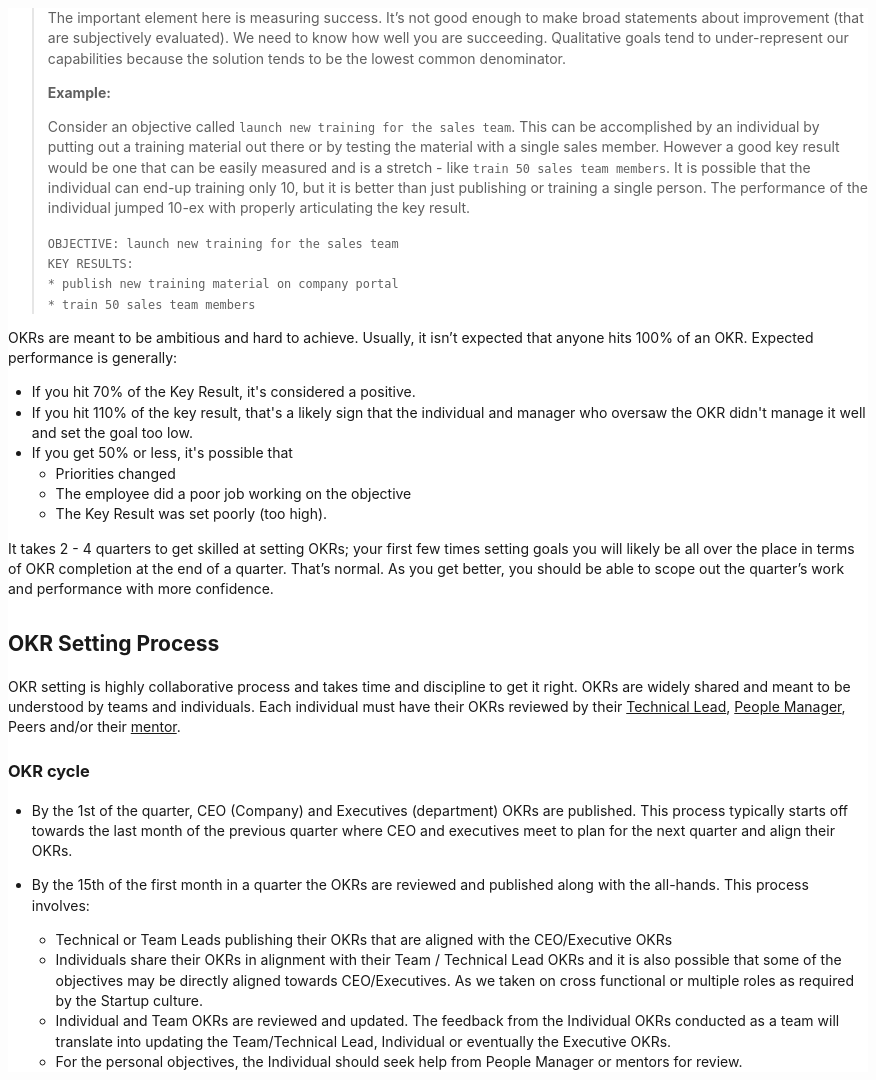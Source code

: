> The important element here is measuring success. It’s not good enough to make broad statements about improvement (that are subjectively evaluated). We need to know how well you are succeeding. Qualitative goals tend to under-represent our capabilities because the solution tends to be the lowest common denominator.
> 
> **Example:**
> 
> Consider an objective called `launch new training for the sales team`. This can be accomplished by an individual by putting out a training material out there or by testing the material with a single sales member. However a good key result would be one that can be easily measured and is a stretch - like `train 50 sales team members`. It is possible that the individual can end-up training only 10, but it is better than just publishing or training a single person. The performance of the individual jumped 10-ex with properly articulating the key result.
> 
> ```
> OBJECTIVE: launch new training for the sales team
> KEY RESULTS:
> * publish new training material on company portal
> * train 50 sales team members
> ```

OKRs are meant to be ambitious and hard to achieve. Usually, it isn’t expected that anyone hits 100% of an OKR. Expected performance is generally:
* If you hit 70% of the Key Result, it's considered a positive. 
* If you hit 110% of the key result, that's a likely sign that the individual and manager who oversaw the OKR didn't manage it well and set the goal too low. 
* If you get 50% or less, it's possible that
  * Priorities changed
  * The employee did a poor job working on the objective
  * The Key Result was set poorly (too high).

It takes 2 - 4 quarters to get skilled at setting OKRs; your first few times setting goals you will likely be all over the place in terms of OKR completion at the end of a quarter. That’s normal. As you get better, you should be able to scope out the quarter’s work and performance with more confidence.

## OKR Setting Process

OKR setting is highly collaborative process and takes time and discipline to get it right. OKRs are widely shared and meant to be understood by teams and individuals. Each individual must have their OKRs reviewed by their [Technical Lead](#technical-leads), [People Manager](#people-managers), Peers and/or their [mentor](#mentors). 

### OKR cycle

* By the 1st of the quarter, CEO (Company) and Executives (department) OKRs are published. This process typically starts off towards the last month of the previous quarter where CEO and executives meet to plan for the next quarter and align their OKRs. 

* By the 15th of the first month in a quarter the OKRs are reviewed and published along with the all-hands. This process involves:
  * Technical or Team Leads publishing their OKRs that are aligned with the CEO/Executive OKRs
  * Individuals share their OKRs in alignment  with their Team / Technical Lead OKRs and it is also possible that some of the objectives may be directly aligned towards CEO/Executives. As we taken on cross functional or multiple roles as required by the Startup culture. 
  * Individual and Team OKRs are reviewed and updated. The feedback from the Individual OKRs conducted as a team will translate into updating the Team/Technical Lead, Individual or eventually the Executive OKRs.
  * For the personal objectives, the Individual should seek help from People Manager or mentors for review. 
